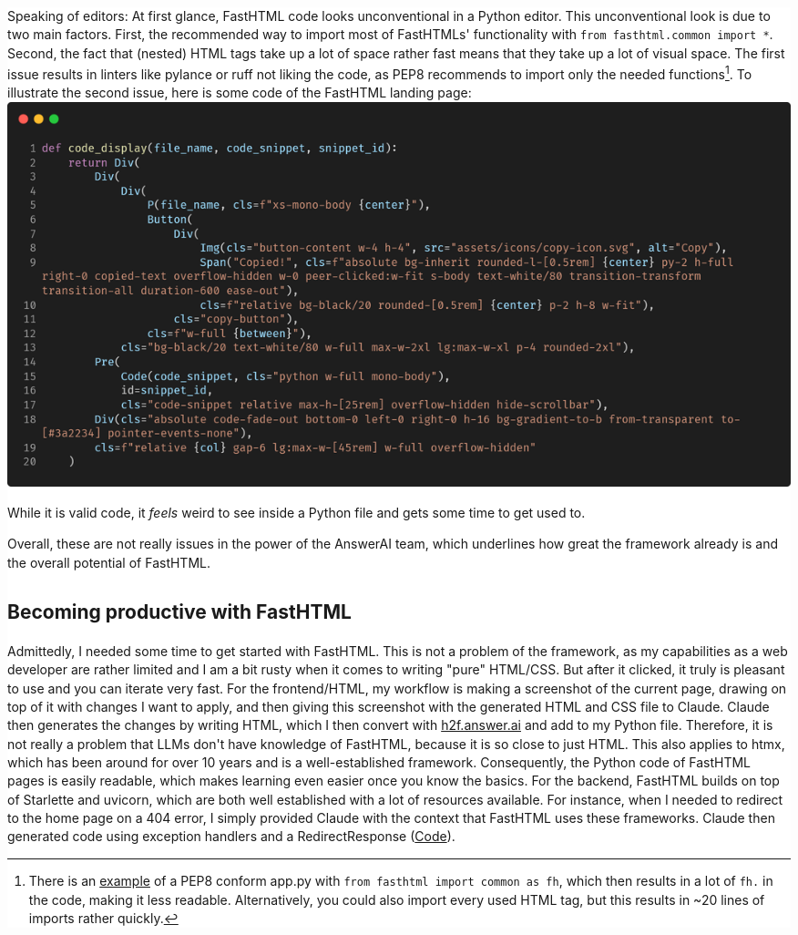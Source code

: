 Speaking of editors: At first glance, FastHTML code looks unconventional in a Python editor.
This unconventional look is due to two main factors. First, the recommended way to import most of FastHTMLs' functionality with `from fasthtml.common import *`. Second, the fact that (nested) HTML tags take up a lot of space rather fast means that they take up a lot of visual space.
The first issue results in linters like pylance or ruff not liking the code, as PEP8 recommends to import only the needed functions[^imports].
To illustrate the second issue, here is some code of the FastHTML landing page:
![Screenshot of FastHTML code example showing nested Python function calls for HTML tags](img/fasthtml-intro-code.png)

While it is valid code, it *feels* weird to see inside a Python file and gets some time to get used to.

Overall, these are not really issues in the power of the AnswerAI team, which underlines how great the framework already is and the overall potential of FastHTML.

## Becoming productive with FastHTML

Admittedly, I needed some time to get started with FastHTML.
This is not a problem of the framework, as my capabilities as a web developer are rather limited and I am a bit rusty when it comes to writing "pure" HTML/CSS.
But after it clicked, it truly is pleasant to use and you can iterate very fast.
For the frontend/HTML, my workflow is making a screenshot of the current page, drawing on top of it with changes I want to apply, and then giving this screenshot with the generated HTML and CSS file to Claude.
Claude then generates the changes by writing HTML, which I then convert with [h2f.answer.ai](https://h2f.answer.ai/) and add to my Python file.
Therefore, it is not really a problem that LLMs don't have knowledge of FastHTML, because it is so close to just HTML.
This also applies to htmx, which has been around for over 10 years and is a well-established framework.
Consequently, the Python code of FastHTML pages is easily readable, which makes learning even easier once you know the basics.
For the backend, FastHTML builds on top of Starlette and uvicorn, which are both well established with a lot of resources available.
For instance, when I needed to redirect to the home page on a 404 error, I simply provided Claude with the context that FastHTML uses these frameworks. Claude then generated code using exception handlers and a RedirectResponse ([Code](https://github.com/Xceron/florianbrand.de/blob/c273a5ea6e181891685d6d06336edbc5c0a5b93e/main.py#L21)).


[^pycharm]: Alternatively, you can use VSCode/Cursor or run it in your terminal, which all work perfectly fine with live reloading, also on Windows.
[^imports]: There is an [example](https://github.com/AnswerDotAI/fasthtml/blob/main/examples/pep8_app.py) of a PEP8 conform app.py with `from fasthtml import common as fh`, which then results in a lot of `fh.` in the code, making it less readable. Alternatively, you could also import every used HTML tag, but this results in ~20 lines of imports rather quickly.
[^usage]: Screenshot done with the amazing [lazydocker](https://github.com/jesseduffield/lazydocker) tool
[^docker]: The Dockerfile uses [uv](https://github.com/astral-sh/uv) to install the python dependencies instead of pip. uv is much faster than pip, but is not part of the Docker images, so it has to be installed first.